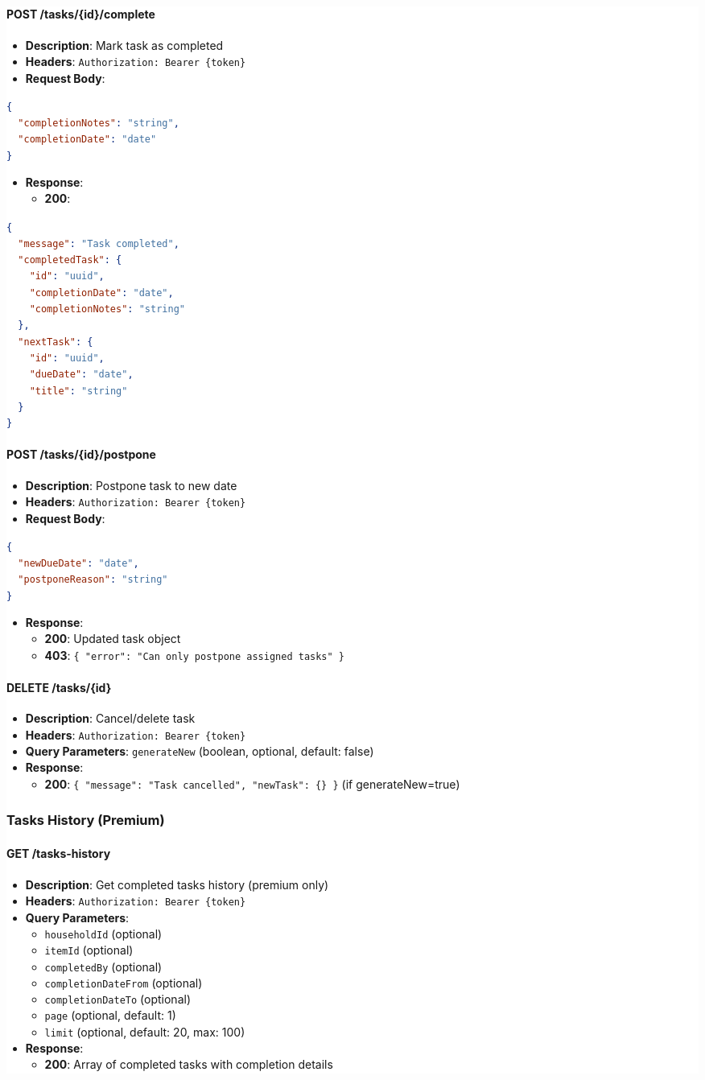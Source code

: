 #### POST /tasks/{id}/complete
- **Description**: Mark task as completed
- **Headers**: `Authorization: Bearer {token}`
- **Request Body**:
```json
{
  "completionNotes": "string",
  "completionDate": "date"
}
```
- **Response**: 
  - **200**: 
```json
{
  "message": "Task completed",
  "completedTask": {
    "id": "uuid",
    "completionDate": "date",
    "completionNotes": "string"
  },
  "nextTask": {
    "id": "uuid",
    "dueDate": "date",
    "title": "string"
  }
}
```

#### POST /tasks/{id}/postpone
- **Description**: Postpone task to new date
- **Headers**: `Authorization: Bearer {token}`
- **Request Body**:
```json
{
  "newDueDate": "date",
  "postponeReason": "string"
}
```
- **Response**: 
  - **200**: Updated task object
  - **403**: `{ "error": "Can only postpone assigned tasks" }`

#### DELETE /tasks/{id}
- **Description**: Cancel/delete task
- **Headers**: `Authorization: Bearer {token}`
- **Query Parameters**: `generateNew` (boolean, optional, default: false)
- **Response**: 
  - **200**: `{ "message": "Task cancelled", "newTask": {} }` (if generateNew=true)

### Tasks History (Premium)

#### GET /tasks-history
- **Description**: Get completed tasks history (premium only)
- **Headers**: `Authorization: Bearer {token}`
- **Query Parameters**: 
  - `householdId` (optional)
  - `itemId` (optional)
  - `completedBy` (optional)
  - `completionDateFrom` (optional)
  - `completionDateTo` (optional)
  - `page` (optional, default: 1)
  - `limit` (optional, default: 20, max: 100)
- **Response**: 
  - **200**: Array of completed tasks with completion details